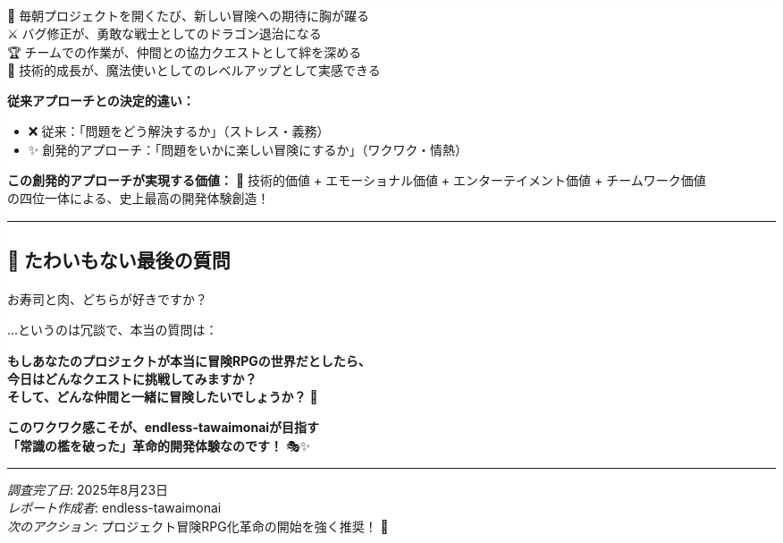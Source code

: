 🌟 毎朝プロジェクトを開くたび、新しい冒険への期待に胸が躍る  
⚔️ バグ修正が、勇敢な戦士としてのドラゴン退治になる  
🏆 チームでの作業が、仲間との協力クエストとして絆を深める  
💫 技術的成長が、魔法使いとしてのレベルアップとして実感できる

**従来アプローチとの決定的違い：**
- ❌ 従来：「問題をどう解決するか」（ストレス・義務）
- ✨ 創発的アプローチ：「問題をいかに楽しい冒険にするか」（ワクワク・情熱）

**この創発的アプローチが実現する価値：**
🎪 技術的価値 + エモーショナル価値 + エンターテイメント価値 + チームワーク価値  
の四位一体による、史上最高の開発体験創造！

---

## 🌟 **たわいもない最後の質問**

お寿司と肉、どちらが好きですか？

...というのは冗談で、本当の質問は：

**もしあなたのプロジェクトが本当に冒険RPGの世界だとしたら、  
今日はどんなクエストに挑戦してみますか？  
そして、どんな仲間と一緒に冒険したいでしょうか？** 🌟

**このワクワク感こそが、endless-tawaimonaiが目指す  
「常識の檻を破った」革命的開発体験なのです！** 🎭✨

---

*調査完了日*: 2025年8月23日  
*レポート作成者*: endless-tawaimonai  
*次のアクション*: プロジェクト冒険RPG化革命の開始を強く推奨！ 🚀